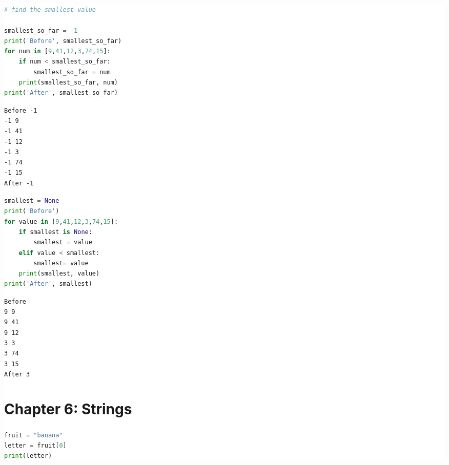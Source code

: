 

```python
# find the smallest value

smallest_so_far = -1
print('Before', smallest_so_far)
for num in [9,41,12,3,74,15]:
    if num < smallest_so_far:
        smallest_so_far = num
    print(smallest_so_far, num)
print('After', smallest_so_far)
```

    Before -1
    -1 9
    -1 41
    -1 12
    -1 3
    -1 74
    -1 15
    After -1
    


```python
smallest = None
print('Before')
for value in [9,41,12,3,74,15]:
    if smallest is None:
        smallest = value
    elif value < smallest:
        smallest= value
    print(smallest, value)
print('After', smallest)
```

    Before
    9 9
    9 41
    9 12
    3 3
    3 74
    3 15
    After 3
    


```python

```

# Chapter 6: Strings


```python
fruit = "banana"
letter = fruit[0]
print(letter)
```

